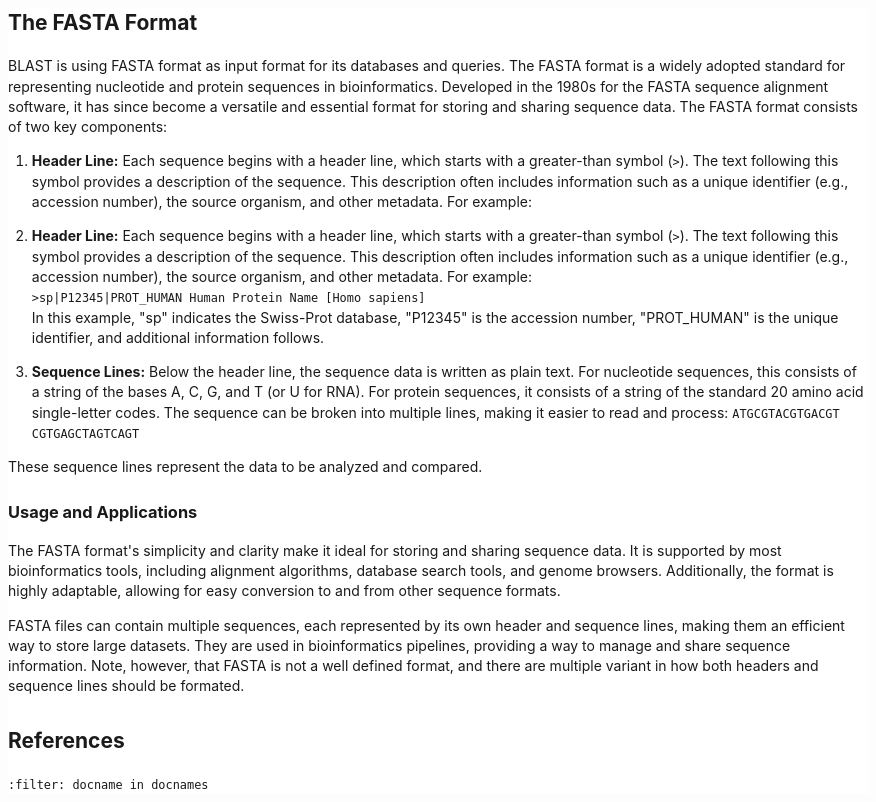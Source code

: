 ## The FASTA Format

BLAST is using FASTA format as input format for its databases and queries. The FASTA format is a widely adopted standard for representing nucleotide and protein sequences in bioinformatics. Developed in the 1980s for the FASTA sequence alignment software, it has since become a versatile and essential format for storing and sharing sequence data. The FASTA format consists of two key components:

1. **Header Line:** Each sequence begins with a header line, which starts with a greater-than symbol (`>`). The text following this symbol provides a description of the sequence. This description often includes information such as a unique identifier (e.g., accession number), the source organism, and other metadata. For example:


1. **Header Line:** Each sequence begins with a header line, which starts with a greater-than symbol (`>`). The text following this symbol provides a description of the sequence. This description often includes information such as a unique identifier (e.g., accession number), the source organism, and other metadata. For example:  
`>sp|P12345|PROT_HUMAN Human Protein Name [Homo sapiens]`  
In this example, "sp" indicates the Swiss-Prot database, "P12345" is the accession number, "PROT_HUMAN" is the unique identifier, and additional information follows.

2. **Sequence Lines:** Below the header line, the sequence data is written as plain text. For nucleotide sequences, this consists of a string of the bases A, C, G, and T (or U for RNA). For protein sequences, it consists of a string of the standard 20 amino acid single-letter codes. The sequence can be broken into multiple lines, making it easier to read and process:
`ATGCGTACGTGACGT  
CGTGAGCTAGTCAGT`  

These sequence lines represent the data to be analyzed and compared.

### Usage and Applications

The FASTA format's simplicity and clarity make it ideal for storing and sharing sequence data. It is supported by most bioinformatics tools, including alignment algorithms, database search tools, and genome browsers. Additionally, the format is highly adaptable, allowing for easy conversion to and from other sequence formats.

FASTA files can contain multiple sequences, each represented by its own header and sequence lines, making them an efficient way to store large datasets. They are used in bioinformatics pipelines, providing a way to manage and share sequence information. Note, however, that FASTA is not a well defined format, and there are multiple variant in how both headers and sequence lines should be formated.

## References

```{bibliography}
:filter: docname in docnames
```
